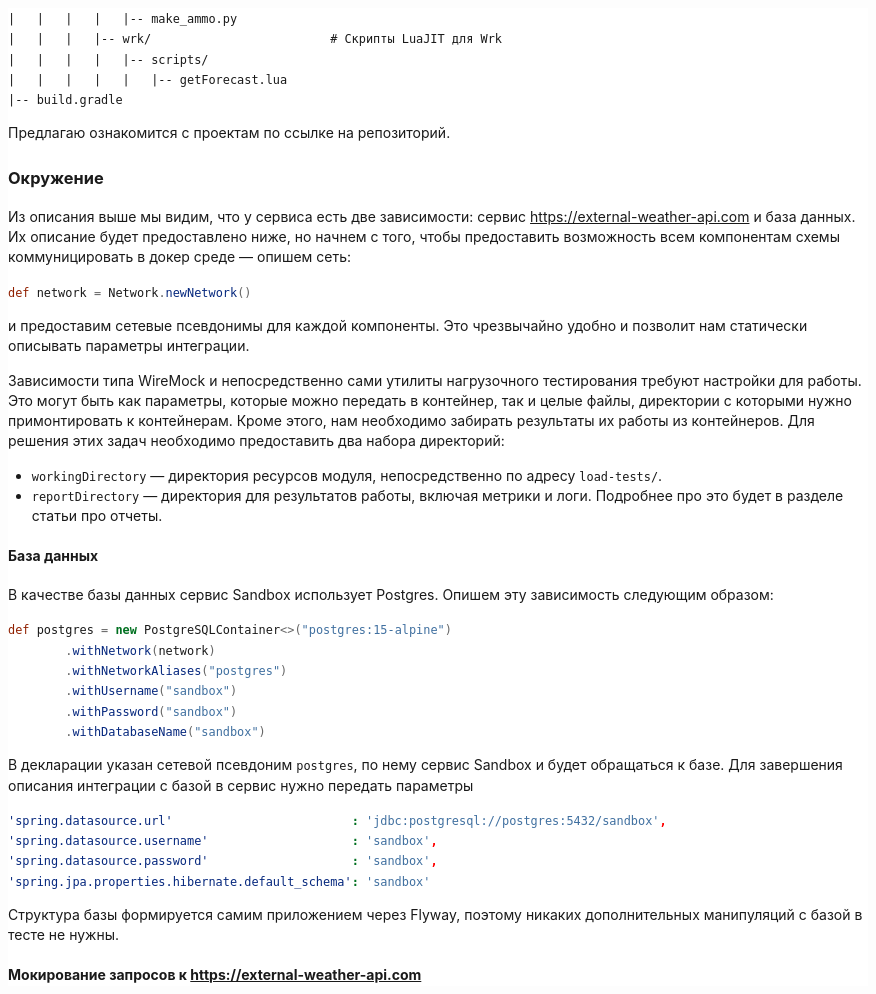 ```
|   |   |   |   |-- make_ammo.py
|   |   |   |-- wrk/                         # Скрипты LuaJIT для Wrk
|   |   |   |   |-- scripts/                 
|   |   |   |   |   |-- getForecast.lua
|-- build.gradle
```
Предлагаю ознакомится с проектам по ссылке на репозиторий.

### Окружение

Из описания выше мы видим, что у сервиса есть две зависимости: сервис https://external-weather-api.com и база данных. Их описание будет предоставлено ниже, но начнем с того, чтобы предоставить возможность всем компонентам схемы коммуницировать в докер среде — опишем сеть:
```groovy
def network = Network.newNetwork()
```
и предоставим сетевые псевдонимы для каждой компоненты. Это чрезвычайно удобно и позволит нам статически описывать параметры интеграции.

Зависимости типа WireMock и непосредственно сами утилиты нагрузочного тестирования требуют настройки для работы. Это могут быть как параметры, которые можно передать в контейнер, так и целые файлы, директории с которыми нужно примонтировать к контейнерам. Кроме этого, нам необходимо забирать результаты их работы из контейнеров. Для решения этих задач необходимо предоставить два набора директорий:
- `workingDirectory` — директория ресурсов модуля, непосредственно по адресу `load-tests/`.
- `reportDirectory` — директория для результатов работы, включая метрики и логи. Подробнее про это будет в разделе статьи про отчеты.
  
#### База данных

В качестве базы данных сервис Sandbox использует Postgres. Опишем эту зависимость следующим образом:
```groovy
def postgres = new PostgreSQLContainer<>("postgres:15-alpine")
        .withNetwork(network)
        .withNetworkAliases("postgres")
        .withUsername("sandbox")
        .withPassword("sandbox")
        .withDatabaseName("sandbox")
```
В декларации указан сетевой псевдоним `postgres`, по нему сервис Sandbox и будет обращаться к базе. Для завершения описания интеграции с базой в сервис нужно передать параметры
```yaml
'spring.datasource.url'                         : 'jdbc:postgresql://postgres:5432/sandbox',
'spring.datasource.username'                    : 'sandbox',
'spring.datasource.password'                    : 'sandbox',
'spring.jpa.properties.hibernate.default_schema': 'sandbox'
```
Структура базы формируется самим приложением через Flyway, поэтому никаких дополнительных манипуляций с базой в тесте не нужны.

#### Мокирование запросов к https://external-weather-api.com
